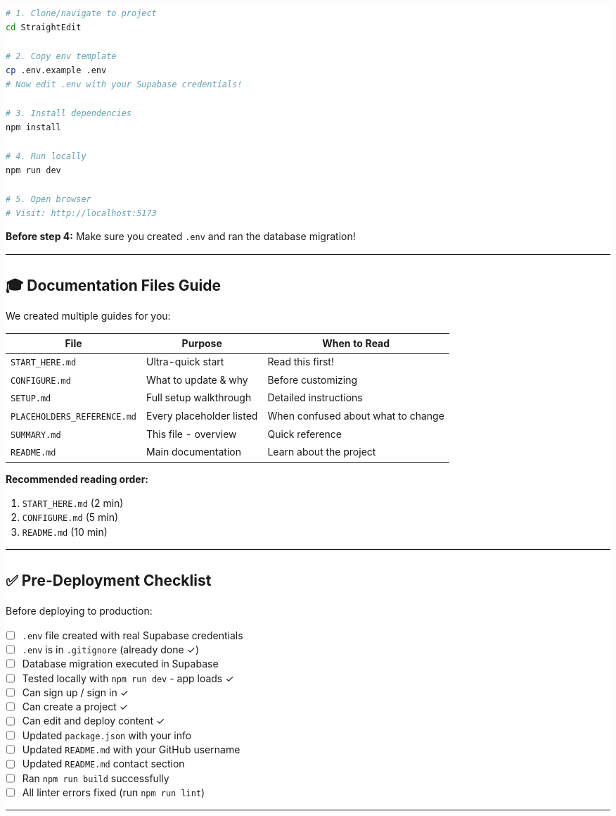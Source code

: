 ```bash
# 1. Clone/navigate to project
cd StraightEdit

# 2. Copy env template
cp .env.example .env
# Now edit .env with your Supabase credentials!

# 3. Install dependencies
npm install

# 4. Run locally
npm run dev

# 5. Open browser
# Visit: http://localhost:5173
```

**Before step 4:** Make sure you created `.env` and ran the database migration!

---

## 🎓 Documentation Files Guide

We created multiple guides for you:

| File | Purpose | When to Read |
|------|---------|--------------|
| `START_HERE.md` | Ultra-quick start | Read this first! |
| `CONFIGURE.md` | What to update & why | Before customizing |
| `SETUP.md` | Full setup walkthrough | Detailed instructions |
| `PLACEHOLDERS_REFERENCE.md` | Every placeholder listed | When confused about what to change |
| `SUMMARY.md` | This file - overview | Quick reference |
| `README.md` | Main documentation | Learn about the project |

**Recommended reading order:**
1. `START_HERE.md` (2 min)
2. `CONFIGURE.md` (5 min)
3. `README.md` (10 min)

---

## ✅ Pre-Deployment Checklist

Before deploying to production:

- [ ] `.env` file created with real Supabase credentials
- [ ] `.env` is in `.gitignore` (already done ✓)
- [ ] Database migration executed in Supabase
- [ ] Tested locally with `npm run dev` - app loads ✓
- [ ] Can sign up / sign in ✓
- [ ] Can create a project ✓
- [ ] Can edit and deploy content ✓
- [ ] Updated `package.json` with your info
- [ ] Updated `README.md` with your GitHub username
- [ ] Updated `README.md` contact section
- [ ] Ran `npm run build` successfully
- [ ] All linter errors fixed (run `npm run lint`)

---